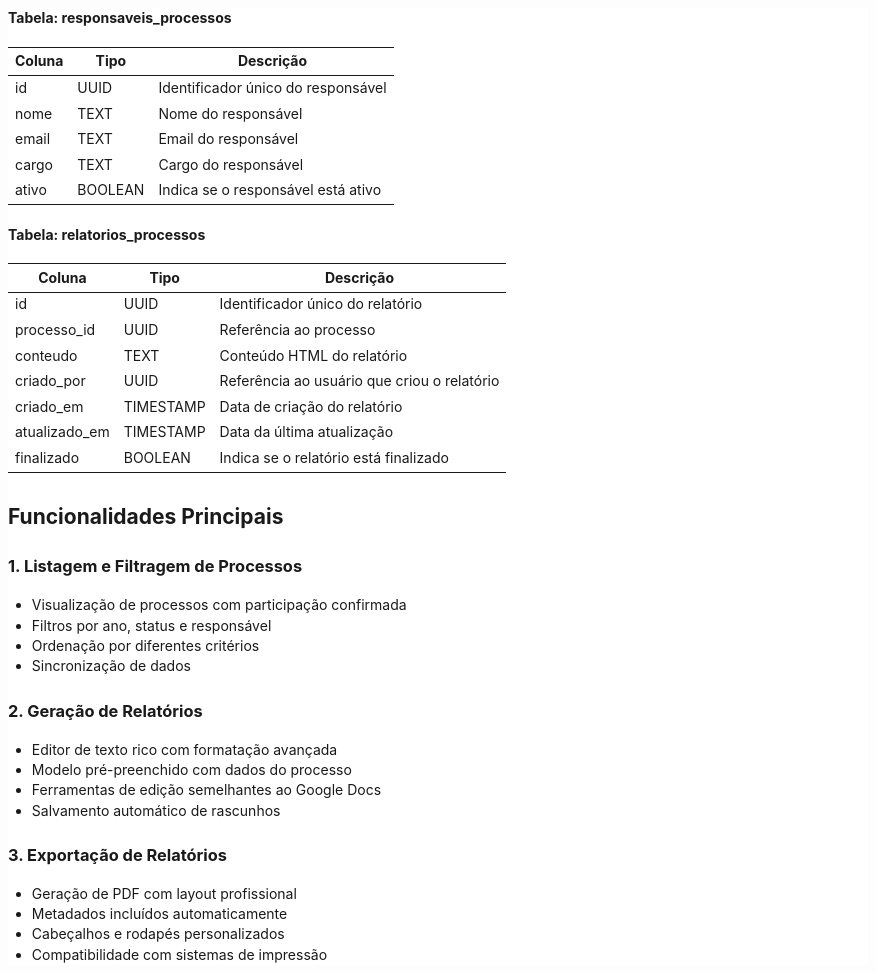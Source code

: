 #### Tabela: responsaveis_processos

| Coluna | Tipo | Descrição |
|--------|------|-----------|
| id | UUID | Identificador único do responsável |
| nome | TEXT | Nome do responsável |
| email | TEXT | Email do responsável |
| cargo | TEXT | Cargo do responsável |
| ativo | BOOLEAN | Indica se o responsável está ativo |

#### Tabela: relatorios_processos

| Coluna | Tipo | Descrição |
|--------|------|-----------|
| id | UUID | Identificador único do relatório |
| processo_id | UUID | Referência ao processo |
| conteudo | TEXT | Conteúdo HTML do relatório |
| criado_por | UUID | Referência ao usuário que criou o relatório |
| criado_em | TIMESTAMP | Data de criação do relatório |
| atualizado_em | TIMESTAMP | Data da última atualização |
| finalizado | BOOLEAN | Indica se o relatório está finalizado |

## Funcionalidades Principais

### 1. Listagem e Filtragem de Processos

- Visualização de processos com participação confirmada
- Filtros por ano, status e responsável
- Ordenação por diferentes critérios
- Sincronização de dados

### 2. Geração de Relatórios

- Editor de texto rico com formatação avançada
- Modelo pré-preenchido com dados do processo
- Ferramentas de edição semelhantes ao Google Docs
- Salvamento automático de rascunhos

### 3. Exportação de Relatórios

- Geração de PDF com layout profissional
- Metadados incluídos automaticamente
- Cabeçalhos e rodapés personalizados
- Compatibilidade com sistemas de impressão

